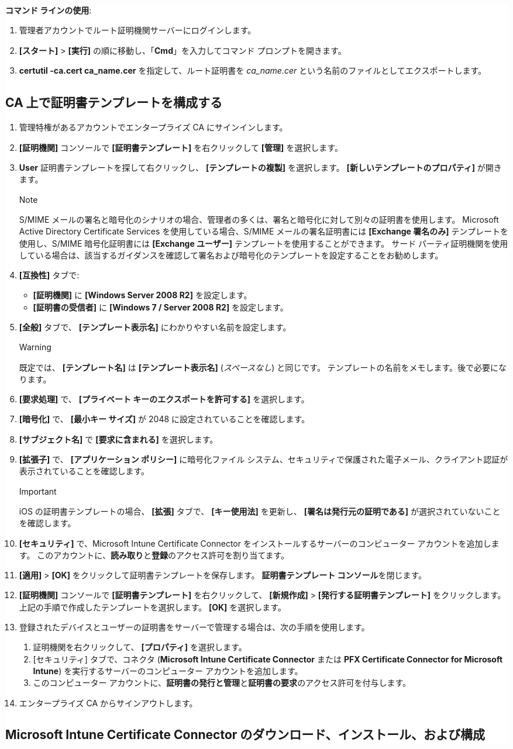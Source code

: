 **コマンド ラインの使用**:  
1. 管理者アカウントでルート証明機関サーバーにログインします。
 
2. **[スタート]**  >  **[実行]** の順に移動し、「**Cmd**」を入力してコマンド プロンプトを開きます。 
    
3. **certutil -ca.cert ca_name.cer** を指定して、ルート証明書を *ca_name.cer* という名前のファイルとしてエクスポートします。



## <a name="configure-certificate-templates-on-the-ca"></a>CA 上で証明書テンプレートを構成する

1. 管理特権があるアカウントでエンタープライズ CA にサインインします。
2. **[証明機関]** コンソールで **[証明書テンプレート]** を右クリックして **[管理]** を選択します。
3. **User** 証明書テンプレートを探して右クリックし、 **[テンプレートの複製]** を選択します。 **[新しいテンプレートのプロパティ]** が開きます。

    > [!NOTE]
    > S/MIME メールの署名と暗号化のシナリオの場合、管理者の多くは、署名と暗号化に対して別々の証明書を使用します。 Microsoft Active Directory Certificate Services を使用している場合、S/MIME メールの署名証明書には **[Exchange 署名のみ]** テンプレートを使用し、S/MIME 暗号化証明書には **[Exchange ユーザー]** テンプレートを使用することができます。  サード パーティ証明機関を使用している場合は、該当するガイダンスを確認して署名および暗号化のテンプレートを設定することをお勧めします。

4. **[互換性]** タブで:

    - **[証明機関]** に **[Windows Server 2008 R2]** を設定します。
    - **[証明書の受信者]** に **[Windows 7 / Server 2008 R2]** を設定します。

5. **[全般]** タブで、 **[テンプレート表示名]** にわかりやすい名前を設定します。

    > [!WARNING]
    > 既定では、 **[テンプレート名]** は **[テンプレート表示名]** (*スペースなし*) と同じです。 テンプレートの名前をメモします。後で必要になります。

6. **[要求処理]** で、 **[プライベート キーのエクスポートを許可する]** を選択します。
7. **[暗号化]** で、 **[最小キー サイズ]** が 2048 に設定されていることを確認します。
8. **[サブジェクト名]** で **[要求に含まれる]** を選択します。
9. **[拡張子]** で、 **[アプリケーション ポリシー]** に暗号化ファイル システム、セキュリティで保護された電子メール、クライアント認証が表示されていることを確認します。

    > [!IMPORTANT]
    > iOS の証明書テンプレートの場合、 **[拡張]** タブで、 **[キー使用法]** を更新し、 **[署名は発行元の証明である]** が選択されていないことを確認します。

10. **[セキュリティ]** で、Microsoft Intune Certificate Connector をインストールするサーバーのコンピューター アカウントを追加します。 このアカウントに、**読み取り**と**登録**のアクセス許可を割り当てます。
11. **[適用]**  >  **[OK]** をクリックして証明書テンプレートを保存します。 **証明書テンプレート コンソール**を閉じます。
12. **[証明機関]** コンソールで **[証明書テンプレート]** を右クリックして、 **[新規作成]**  >  **[発行する証明書テンプレート]** をクリックします。 上記の手順で作成したテンプレートを選択します。 **[OK]** を選択します。
13. 登録されたデバイスとユーザーの証明書をサーバーで管理する場合は、次の手順を使用します。

    1. 証明機関を右クリックして、 **[プロパティ]** を選択します。
    2. [セキュリティ] タブで、コネクタ (**Microsoft Intune Certificate Connector** または **PFX Certificate Connector for Microsoft Intune**) を実行するサーバーのコンピューター アカウントを追加します。 
    3. このコンピューター アカウントに、**証明書の発行と管理**と**証明書の要求**のアクセス許可を付与します。

14. エンタープライズ CA からサインアウトします。

## <a name="download-install-and-configure-the-microsoft-intune-certificate-connector"></a>Microsoft Intune Certificate Connector のダウンロード、インストール、および構成

